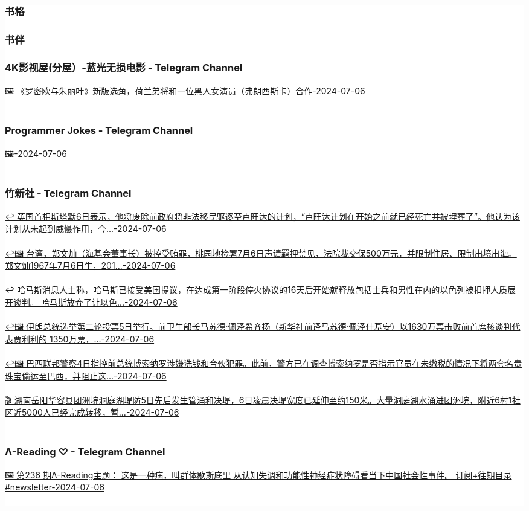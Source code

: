





###  书格







###  书伴









###  4K影视屋(分屋）-蓝光无损电影 - Telegram Channel

<a target=_blank rel=nofollow href="https://t.me/dianying4K/213" >🖼 《罗密欧与朱丽叶》新版选角，荷兰弟将和一位黑人女演员（弗朗西斯卡）合作-2024-07-06</a><br/><br/>





###  Programmer Jokes - Telegram Channel

<a target=_blank rel=nofollow href="https://t.me/programmerjokes/3198" >🖼-2024-07-06</a><br/><br/>





###  竹新社 - Telegram Channel

<a target=_blank rel=nofollow href="https://t.me/tnews365/30849" >↩️ 英国首相斯塔默6日表示，他将废除前政府将非法移民驱逐至卢旺达的计划，“卢旺达计划在开始之前就已经死亡并被埋葬了”。他认为该计划从未起到威慑作用，今...-2024-07-06</a><br/><br/><a target=_blank rel=nofollow href="https://t.me/tnews365/30848" >↩️🖼 台湾，郑文灿（海基会董事长）被控受贿罪，桃园地检署7月6日声请羁押禁见，法院裁交保500万元，并限制住居、限制出境出海。 郑文灿1967年7月6日生，201...-2024-07-06</a><br/><br/><a target=_blank rel=nofollow href="https://t.me/tnews365/30847" >↩️ 哈马斯消息人士称，哈马斯已接受美国提议，在达成第一阶段停火协议的16天后开始就释放包括士兵和男性在内的以色列被扣押人质展开谈判。 哈马斯放弃了让以色...-2024-07-06</a><br/><br/><a target=_blank rel=nofollow href="https://t.me/tnews365/30845" >↩️🖼 伊朗总统选举第二轮投票5日举行。前卫生部长马苏德·佩泽希齐扬（新华社前译马苏德·佩泽什基安）以1630万票击败前首席核谈判代表贾利利的 1350万票，...-2024-07-06</a><br/><br/><a target=_blank rel=nofollow href="https://t.me/tnews365/30844" >↩️🖼 巴西联邦警察4日指控前总统博索纳罗涉嫌洗钱和合伙犯罪。此前，警方已在调查博索纳罗是否指示官员在未缴税的情况下将两套名贵珠宝偷运至巴西，并阻止这...-2024-07-06</a><br/><br/><a target=_blank rel=nofollow href="https://t.me/tnews365/30843" >🎬 湖南岳阳华容县团洲垸洞庭湖堤防5日先后发生管涌和决堤，6日凌晨决堤宽度已延伸至约150米。大量洞庭湖水涌进团洲垸，附近6村1社区近5000人已经完成转移，暂...-2024-07-06</a><br/><br/>





###  Λ-Reading ♡ - Telegram Channel

<a target=_blank rel=nofollow href="https://t.me/GoReading/10165" >🖼 第236 期Λ-Reading主题： 这是一种病，叫群体歇斯底里 从认知失调和功能性神经症状障碍看当下中国社会性事件。 订阅+往期目录 #newsletter-2024-07-06</a><br/><br/>



